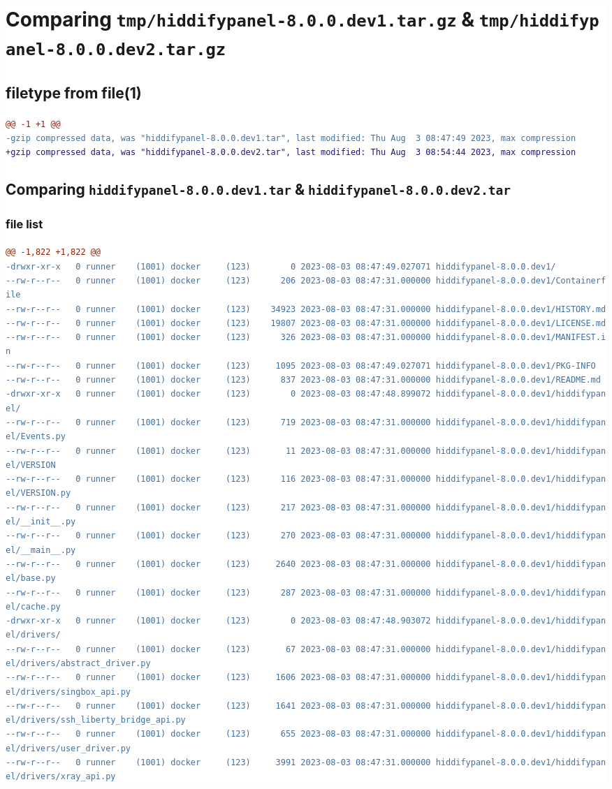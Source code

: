 # Comparing `tmp/hiddifypanel-8.0.0.dev1.tar.gz` & `tmp/hiddifypanel-8.0.0.dev2.tar.gz`

## filetype from file(1)

```diff
@@ -1 +1 @@
-gzip compressed data, was "hiddifypanel-8.0.0.dev1.tar", last modified: Thu Aug  3 08:47:49 2023, max compression
+gzip compressed data, was "hiddifypanel-8.0.0.dev2.tar", last modified: Thu Aug  3 08:54:44 2023, max compression
```

## Comparing `hiddifypanel-8.0.0.dev1.tar` & `hiddifypanel-8.0.0.dev2.tar`

### file list

```diff
@@ -1,822 +1,822 @@
-drwxr-xr-x   0 runner    (1001) docker     (123)        0 2023-08-03 08:47:49.027071 hiddifypanel-8.0.0.dev1/
--rw-r--r--   0 runner    (1001) docker     (123)      206 2023-08-03 08:47:31.000000 hiddifypanel-8.0.0.dev1/Containerfile
--rw-r--r--   0 runner    (1001) docker     (123)    34923 2023-08-03 08:47:31.000000 hiddifypanel-8.0.0.dev1/HISTORY.md
--rw-r--r--   0 runner    (1001) docker     (123)    19807 2023-08-03 08:47:31.000000 hiddifypanel-8.0.0.dev1/LICENSE.md
--rw-r--r--   0 runner    (1001) docker     (123)      326 2023-08-03 08:47:31.000000 hiddifypanel-8.0.0.dev1/MANIFEST.in
--rw-r--r--   0 runner    (1001) docker     (123)     1095 2023-08-03 08:47:49.027071 hiddifypanel-8.0.0.dev1/PKG-INFO
--rw-r--r--   0 runner    (1001) docker     (123)      837 2023-08-03 08:47:31.000000 hiddifypanel-8.0.0.dev1/README.md
-drwxr-xr-x   0 runner    (1001) docker     (123)        0 2023-08-03 08:47:48.899072 hiddifypanel-8.0.0.dev1/hiddifypanel/
--rw-r--r--   0 runner    (1001) docker     (123)      719 2023-08-03 08:47:31.000000 hiddifypanel-8.0.0.dev1/hiddifypanel/Events.py
--rw-r--r--   0 runner    (1001) docker     (123)       11 2023-08-03 08:47:31.000000 hiddifypanel-8.0.0.dev1/hiddifypanel/VERSION
--rw-r--r--   0 runner    (1001) docker     (123)      116 2023-08-03 08:47:31.000000 hiddifypanel-8.0.0.dev1/hiddifypanel/VERSION.py
--rw-r--r--   0 runner    (1001) docker     (123)      217 2023-08-03 08:47:31.000000 hiddifypanel-8.0.0.dev1/hiddifypanel/__init__.py
--rw-r--r--   0 runner    (1001) docker     (123)      270 2023-08-03 08:47:31.000000 hiddifypanel-8.0.0.dev1/hiddifypanel/__main__.py
--rw-r--r--   0 runner    (1001) docker     (123)     2640 2023-08-03 08:47:31.000000 hiddifypanel-8.0.0.dev1/hiddifypanel/base.py
--rw-r--r--   0 runner    (1001) docker     (123)      287 2023-08-03 08:47:31.000000 hiddifypanel-8.0.0.dev1/hiddifypanel/cache.py
-drwxr-xr-x   0 runner    (1001) docker     (123)        0 2023-08-03 08:47:48.903072 hiddifypanel-8.0.0.dev1/hiddifypanel/drivers/
--rw-r--r--   0 runner    (1001) docker     (123)       67 2023-08-03 08:47:31.000000 hiddifypanel-8.0.0.dev1/hiddifypanel/drivers/abstract_driver.py
--rw-r--r--   0 runner    (1001) docker     (123)     1606 2023-08-03 08:47:31.000000 hiddifypanel-8.0.0.dev1/hiddifypanel/drivers/singbox_api.py
--rw-r--r--   0 runner    (1001) docker     (123)     1641 2023-08-03 08:47:31.000000 hiddifypanel-8.0.0.dev1/hiddifypanel/drivers/ssh_liberty_bridge_api.py
--rw-r--r--   0 runner    (1001) docker     (123)      655 2023-08-03 08:47:31.000000 hiddifypanel-8.0.0.dev1/hiddifypanel/drivers/user_driver.py
--rw-r--r--   0 runner    (1001) docker     (123)     3991 2023-08-03 08:47:31.000000 hiddifypanel-8.0.0.dev1/hiddifypanel/drivers/xray_api.py
```
